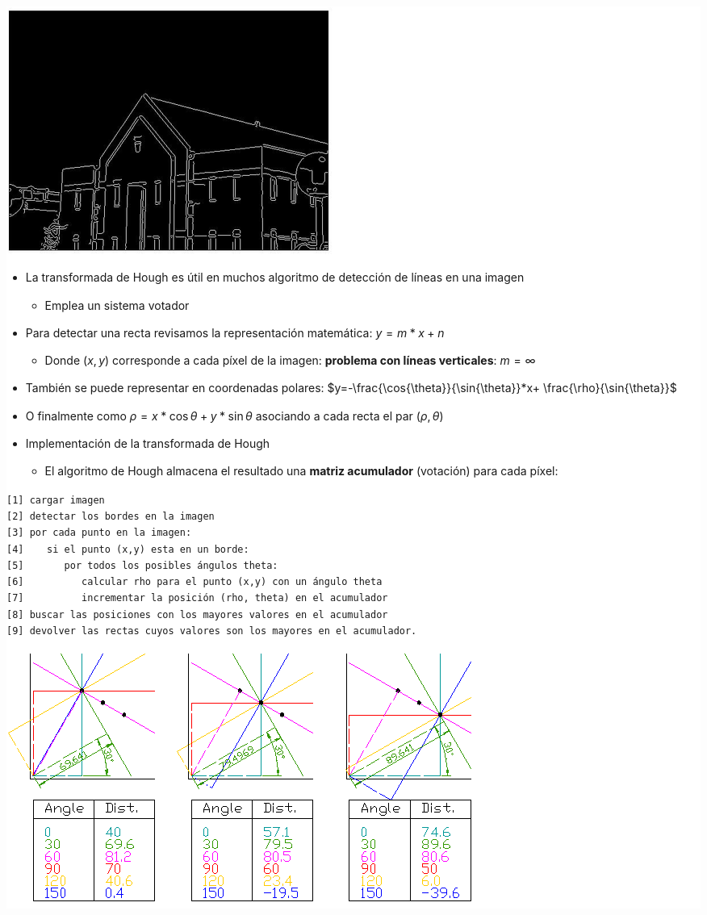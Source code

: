 ![Imagen](figures/canny_building.png)

* La transformada de Hough es útil en muchos algoritmo de detección de líneas en una imagen
    * Emplea un sistema votador

* Para detectar una recta revisamos la representación matemática:  $y=m*x+n$
    * Donde $(x,y)$ corresponde a cada píxel de la imagen: **problema con líneas verticales**: $m=\infty$
* También se puede representar en coordenadas polares: $y=-\frac{\cos{\theta}}{\sin{\theta}}*x+ \frac{\rho}{\sin{\theta}}$
* O finalmente como ${\rho}=x*\cos{\theta}+y*\sin{\theta}$ asociando a cada recta el par $(\rho, \theta)$

* Implementación de la transformada de Hough
    * El algoritmo de Hough almacena el resultado una **matriz acumulador** (votación) para cada píxel: 

``` code
[1] cargar imagen
[2] detectar los bordes en la imagen
[3] por cada punto en la imagen:
[4]    si el punto (x,y) esta en un borde:
[5]       por todos los posibles ángulos theta:
[6]          calcular rho para el punto (x,y) con un ángulo theta
[7]          incrementar la posición (rho, theta) en el acumulador
[8] buscar las posiciones con los mayores valores en el acumulador
[9] devolver las rectas cuyos valores son los mayores en el acumulador.
```

![Imagen](figures/Hough_transform_diagram.png)
